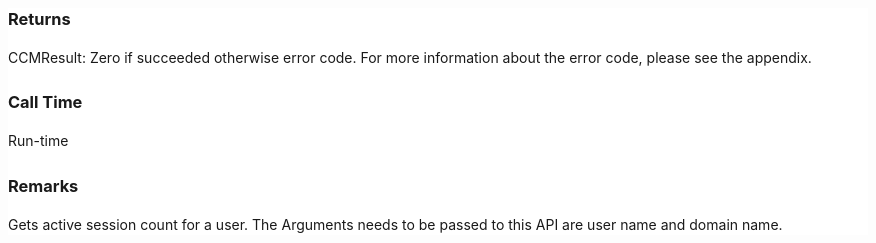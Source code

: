 
### Returns

CCMResult: Zero if succeeded otherwise error code. For more information about the error code, please see the appendix. 

### Call Time

Run-time





### Remarks

Gets active session count for a user. The Arguments needs to be passed to this API are user name and domain name.

